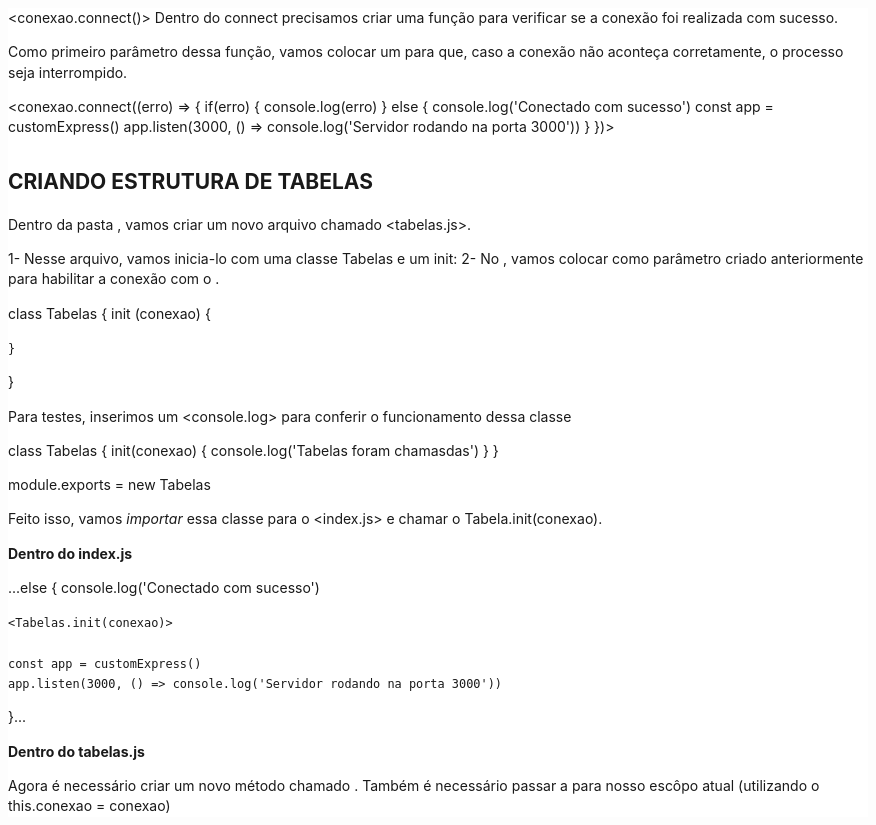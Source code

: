 <conexao.connect()> Dentro do connect precisamos criar uma função para verificar se a conexão foi realizada com sucesso.

Como primeiro parâmetro dessa função, vamos colocar um <erro> para que, caso a conexão não aconteça corretamente, o processo seja interrompido.

<conexao.connect((erro) => {
  if(erro) {
    console.log(erro)
  } else {
    console.log('Conectado com sucesso')
    const app = customExpress()
    app.listen(3000, () => console.log('Servidor rodando na porta 3000'))
  }
})>

## CRIANDO ESTRUTURA DE TABELAS

Dentro da pasta <infraestrutura>, vamos criar um novo arquivo chamado <tabelas.js>.

1- Nesse arquivo, vamos inicia-lo com uma classe Tabelas e um init:
2- No <init>, vamos colocar como parâmetro <conexao> criado anteriormente para habilitar a conexão com o <MySql>.

  class Tabelas {
    init (conexao) {

    }
  }

  Para testes, inserimos um <console.log> para conferir o funcionamento dessa classe

  class Tabelas {
  init(conexao) {
      console.log('Tabelas foram chamasdas')
  }
}

module.exports = new Tabelas

Feito isso, vamos *importar* essa classe para o <index.js> e chamar o Tabela.init(conexao).

**Dentro do index.js**

...else {
    console.log('Conectado com sucesso')
    
    <Tabelas.init(conexao)>
    
    const app = customExpress()
    app.listen(3000, () => console.log('Servidor rodando na porta 3000'))
  }...

**Dentro do tabelas.js**

Agora é necessário criar um novo método chamado <criarAtendimentos>. Também é necessário passar a <conexao> para nosso escôpo atual (utilizando o this.conexao = conexao)
